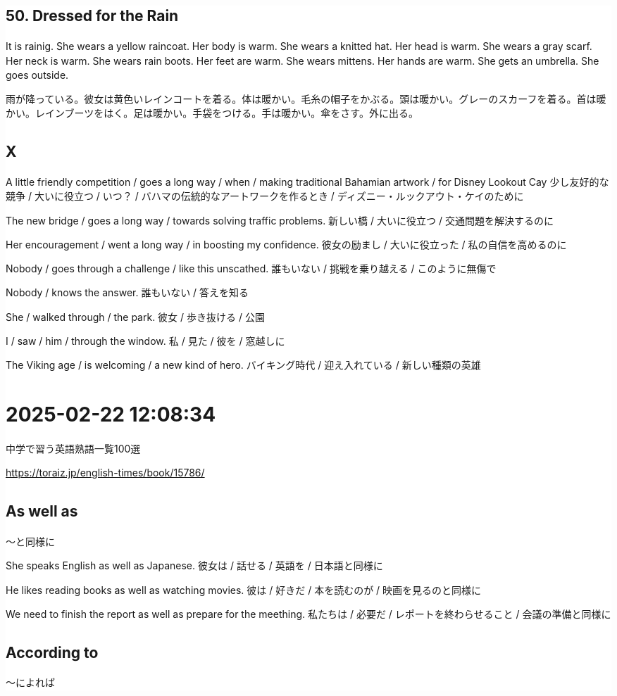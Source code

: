 ## 50. Dressed for the Rain
It is rainig. She wears a yellow raincoat. Her body is warm. She wears a knitted hat. Her head is warm. She wears a gray scarf. Her neck is warm. She wears rain boots. Her feet are warm. She wears mittens. Her hands are warm. She gets an umbrella. She goes outside.

雨が降っている。彼女は黄色いレインコートを着る。体は暖かい。毛糸の帽子をかぶる。頭は暖かい。グレーのスカーフを着る。首は暖かい。レインブーツをはく。足は暖かい。手袋をつける。手は暖かい。傘をさす。外に出る。

## X
A little friendly competition / goes a long way / when / making traditional Bahamian artwork / for Disney Lookout Cay
少し友好的な競争 / 大いに役立つ / いつ？ / バハマの伝統的なアートワークを作るとき / ディズニー・ルックアウト・ケイのために

The new bridge / goes a long way / towards solving traffic problems.
新しい橋 / 大いに役立つ / 交通問題を解決するのに

Her encouragement / went a long way / in boosting my confidence.
彼女の励まし / 大いに役立った / 私の自信を高めるのに

Nobody / goes through a challenge / like this unscathed.
誰もいない / 挑戦を乗り越える / このように無傷で

Nobody / knows the answer.
誰もいない / 答えを知る

She / walked through / the park.
彼女 / 歩き抜ける / 公園

I / saw / him / through the window.
私 / 見た / 彼を / 窓越しに

The Viking age / is welcoming / a new kind of hero.
バイキング時代 / 迎え入れている / 新しい種類の英雄

# 2025-02-22 12:08:34

中学で習う英語熟語一覧100選

https://toraiz.jp/english-times/book/15786/

## As well as
～と同様に

She speaks English as well as Japanese.
彼女は / 話せる / 英語を / 日本語と同様に

He likes reading books as well as watching movies.
彼は / 好きだ / 本を読むのが / 映画を見るのと同様に

We need to finish the report as well as prepare for the meething.
私たちは / 必要だ / レポートを終わらせること / 会議の準備と同様に

## According to
～によれば
